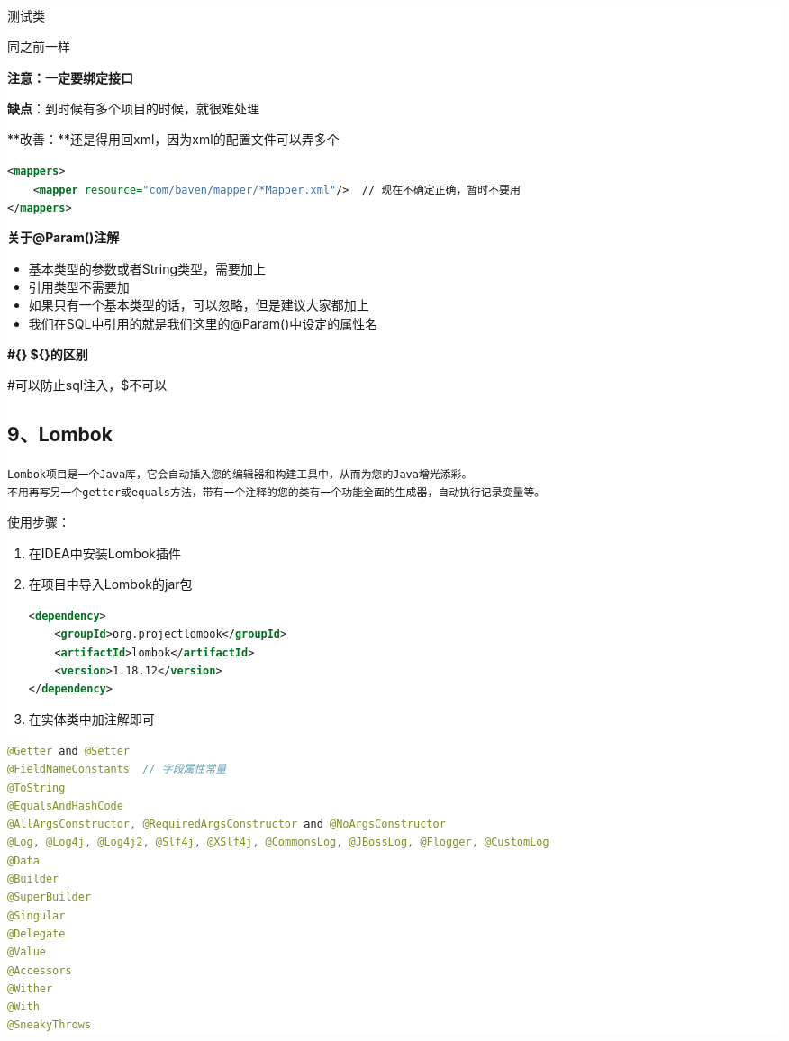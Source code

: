 测试类

同之前一样

**注意：一定要绑定接口**

**缺点**：到时候有多个项目的时候，就很难处理

**改善：**还是得用回xml，因为xml的配置文件可以弄多个

```xml
<mappers>
	<mapper resource="com/baven/mapper/*Mapper.xml"/>  // 现在不确定正确，暂时不要用
</mappers>
```



**关于@Param()注解**

- 基本类型的参数或者String类型，需要加上
- 引用类型不需要加
- 如果只有一个基本类型的话，可以忽略，但是建议大家都加上
- 我们在SQL中引用的就是我们这里的@Param()中设定的属性名



**#{}	${}的区别**

#可以防止sql注入，$不可以



## 9、Lombok

```java
Lombok项目是一个Java库，它会自动插入您的编辑器和构建工具中，从而为您的Java增光添彩。
不用再写另一个getter或equals方法，带有一个注释的您的类有一个功能全面的生成器，自动执行记录变量等。
```



使用步骤：

1. 在IDEA中安装Lombok插件

2. 在项目中导入Lombok的jar包

   ```xml
   <dependency>
       <groupId>org.projectlombok</groupId>
       <artifactId>lombok</artifactId>
       <version>1.18.12</version>
   </dependency>
   ```

3. 在实体类中加注解即可

```java
@Getter and @Setter 
@FieldNameConstants  // 字段属性常量
@ToString
@EqualsAndHashCode
@AllArgsConstructor, @RequiredArgsConstructor and @NoArgsConstructor
@Log, @Log4j, @Log4j2, @Slf4j, @XSlf4j, @CommonsLog, @JBossLog, @Flogger, @CustomLog
@Data
@Builder
@SuperBuilder
@Singular
@Delegate
@Value
@Accessors
@Wither
@With
@SneakyThrows
```